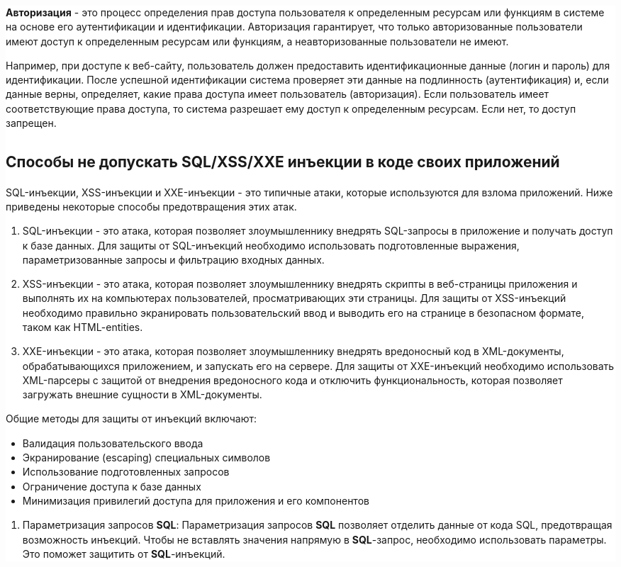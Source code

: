 **Авторизация** - это процесс определения прав доступа пользователя к определенным ресурсам или функциям в системе на
основе его аутентификации и идентификации. Авторизация гарантирует, что только авторизованные пользователи имеют доступ
к определенным ресурсам или функциям, а неавторизованные пользователи не имеют.

Например, при доступе к веб-сайту, пользователь должен предоставить идентификационные данные (логин и пароль) для
идентификации. После успешной идентификации система проверяет эти данные на подлинность (аутентификация) и, если данные
верны, определяет, какие права доступа имеет пользователь (авторизация). Если пользователь имеет соответствующие права
доступа, то система разрешает ему доступ к определенным ресурсам. Если нет, то доступ запрещен.

## Способы не допускать SQL/XSS/XXE инъекции в коде своих приложений

SQL-инъекции, XSS-инъекции и XXE-инъекции - это типичные атаки, которые используются для взлома приложений. Ниже
приведены некоторые способы предотвращения этих атак.

1. SQL-инъекции - это атака, которая позволяет злоумышленнику внедрять SQL-запросы в приложение и получать доступ к базе
   данных. Для защиты от SQL-инъекций необходимо использовать подготовленные выражения, параметризованные запросы и
   фильтрацию входных данных.

2. XSS-инъекции - это атака, которая позволяет злоумышленнику внедрять скрипты в веб-страницы приложения и выполнять их
   на компьютерах пользователей, просматривающих эти страницы. Для защиты от XSS-инъекций необходимо правильно
   экранировать пользовательский ввод и выводить его на странице в безопасном формате, таком как HTML-entities.

3. XXE-инъекции - это атака, которая позволяет злоумышленнику внедрять вредоносный код в XML-документы, обрабатывающихся
   приложением, и запускать его на сервере. Для защиты от XXE-инъекций необходимо использовать XML-парсеры с защитой от
   внедрения вредоносного кода и отключить функциональность, которая позволяет загружать внешние сущности в
   XML-документы.

Общие методы для защиты от инъекций включают:

* Валидация пользовательского ввода
* Экранирование (escaping) специальных символов
* Использование подготовленных запросов
* Ограничение доступа к базе данных
* Минимизация привилегий доступа для приложения и его компонентов

1. Параметризация запросов **SQL**: Параметризация запросов **SQL** позволяет отделить данные от кода SQL, предотвращая
   возможность инъекций. Чтобы не вставлять значения напрямую в **SQL**-запрос, необходимо использовать параметры. Это
   поможет защитить от **SQL**-инъекций.
